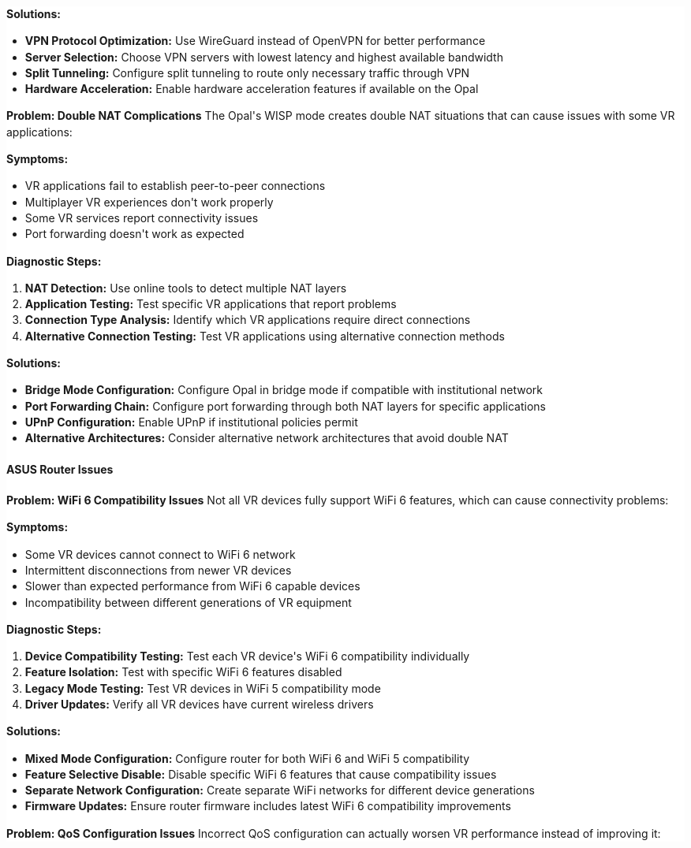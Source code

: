 **Solutions:**
- **VPN Protocol Optimization:** Use WireGuard instead of OpenVPN for better performance
- **Server Selection:** Choose VPN servers with lowest latency and highest available bandwidth
- **Split Tunneling:** Configure split tunneling to route only necessary traffic through VPN
- **Hardware Acceleration:** Enable hardware acceleration features if available on the Opal

**Problem: Double NAT Complications**
The Opal's WISP mode creates double NAT situations that can cause issues with some VR applications:

**Symptoms:**
- VR applications fail to establish peer-to-peer connections
- Multiplayer VR experiences don't work properly
- Some VR services report connectivity issues
- Port forwarding doesn't work as expected

**Diagnostic Steps:**
1. **NAT Detection:** Use online tools to detect multiple NAT layers
2. **Application Testing:** Test specific VR applications that report problems
3. **Connection Type Analysis:** Identify which VR applications require direct connections
4. **Alternative Connection Testing:** Test VR applications using alternative connection methods

**Solutions:**
- **Bridge Mode Configuration:** Configure Opal in bridge mode if compatible with institutional network
- **Port Forwarding Chain:** Configure port forwarding through both NAT layers for specific applications
- **UPnP Configuration:** Enable UPnP if institutional policies permit
- **Alternative Architectures:** Consider alternative network architectures that avoid double NAT

#### ASUS Router Issues

**Problem: WiFi 6 Compatibility Issues**
Not all VR devices fully support WiFi 6 features, which can cause connectivity problems:

**Symptoms:**
- Some VR devices cannot connect to WiFi 6 network
- Intermittent disconnections from newer VR devices
- Slower than expected performance from WiFi 6 capable devices
- Incompatibility between different generations of VR equipment

**Diagnostic Steps:**
1. **Device Compatibility Testing:** Test each VR device's WiFi 6 compatibility individually
2. **Feature Isolation:** Test with specific WiFi 6 features disabled
3. **Legacy Mode Testing:** Test VR devices in WiFi 5 compatibility mode
4. **Driver Updates:** Verify all VR devices have current wireless drivers

**Solutions:**
- **Mixed Mode Configuration:** Configure router for both WiFi 6 and WiFi 5 compatibility
- **Feature Selective Disable:** Disable specific WiFi 6 features that cause compatibility issues
- **Separate Network Configuration:** Create separate WiFi networks for different device generations
- **Firmware Updates:** Ensure router firmware includes latest WiFi 6 compatibility improvements

**Problem: QoS Configuration Issues**
Incorrect QoS configuration can actually worsen VR performance instead of improving it:
